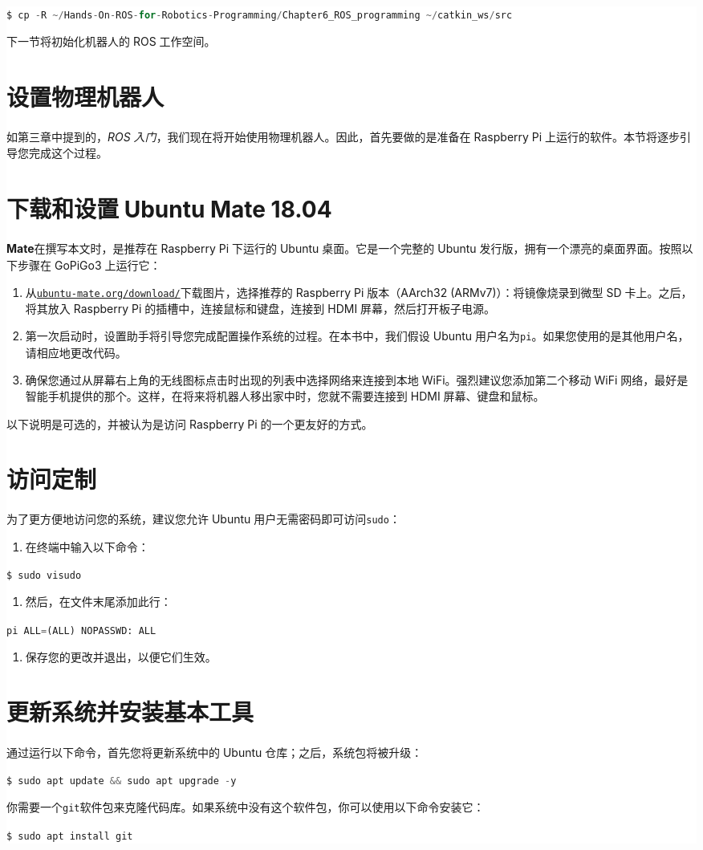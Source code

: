 ```py
$ cp -R ~/Hands-On-ROS-for-Robotics-Programming/Chapter6_ROS_programming ~/catkin_ws/src
```

下一节将初始化机器人的 ROS 工作空间。

# 设置物理机器人

如第三章中提到的，*ROS 入门*，我们现在将开始使用物理机器人。因此，首先要做的是准备在 Raspberry Pi 上运行的软件。本节将逐步引导您完成这个过程。

# 下载和设置 Ubuntu Mate 18.04

**Mate**在撰写本文时，是推荐在 Raspberry Pi 下运行的 Ubuntu 桌面。它是一个完整的 Ubuntu 发行版，拥有一个漂亮的桌面界面。按照以下步骤在 GoPiGo3 上运行它：

1.  从[`ubuntu-mate.org/download/`](https://ubuntu-mate.org/download/)下载图片，选择推荐的 Raspberry Pi 版本（AArch32 (ARMv7)）：将镜像烧录到微型 SD 卡上。之后，将其放入 Raspberry Pi 的插槽中，连接鼠标和键盘，连接到 HDMI 屏幕，然后打开板子电源。

1.  第一次启动时，设置助手将引导您完成配置操作系统的过程。在本书中，我们假设 Ubuntu 用户名为`pi`。如果您使用的是其他用户名，请相应地更改代码。

1.  确保您通过从屏幕右上角的无线图标点击时出现的列表中选择网络来连接到本地 WiFi。强烈建议您添加第二个移动 WiFi 网络，最好是智能手机提供的那个。这样，在将来将机器人移出家中时，您就不需要连接到 HDMI 屏幕、键盘和鼠标。

以下说明是可选的，并被认为是访问 Raspberry Pi 的一个更友好的方式。

# 访问定制

为了更方便地访问您的系统，建议您允许 Ubuntu 用户无需密码即可访问`sudo`：

1.  在终端中输入以下命令：

```py
$ sudo visudo
```

1.  然后，在文件末尾添加此行：

```py
pi ALL=(ALL) NOPASSWD: ALL
```

1.  保存您的更改并退出，以便它们生效。

# 更新系统并安装基本工具

通过运行以下命令，首先您将更新系统中的 Ubuntu 仓库；之后，系统包将被升级：

```py
$ sudo apt update && sudo apt upgrade -y
```

你需要一个`git`软件包来克隆代码库。如果系统中没有这个软件包，你可以使用以下命令安装它：

```py
$ sudo apt install git
```
